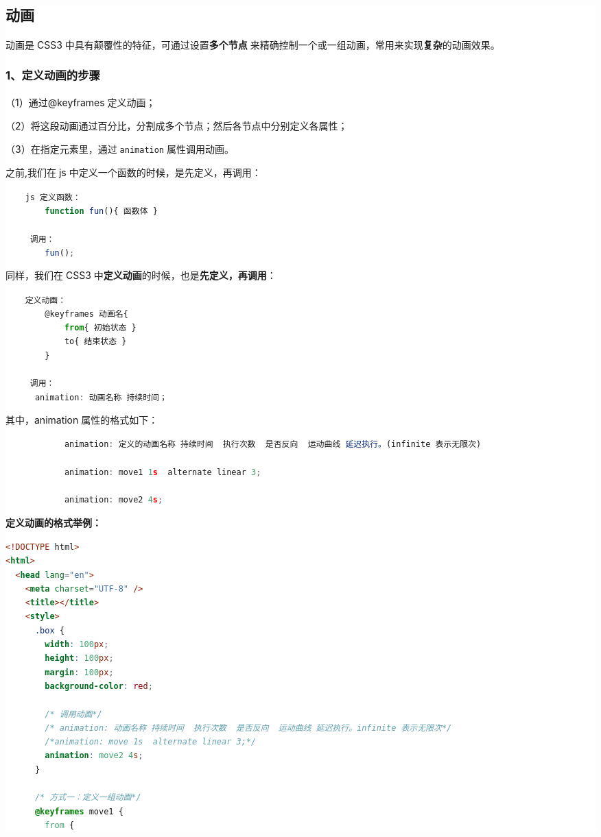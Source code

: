 ## 动画

动画是 CSS3 中具有颠覆性的特征，可通过设置**多个节点** 来精确控制一个或一组动画，常用来实现**复杂**的动画效果。

### 1、定义动画的步骤

（1）通过@keyframes 定义动画；

（2）将这段动画通过百分比，分割成多个节点；然后各节点中分别定义各属性；

（3）在指定元素里，通过 `animation` 属性调用动画。

之前,我们在 js 中定义一个函数的时候，是先定义，再调用：

```javascript
    js 定义函数：
        function fun(){ 函数体 }

     调用：
     	fun();
```

同样，我们在 CSS3 中**定义动画**的时候，也是**先定义，再调用**：

```javascript
    定义动画：
        @keyframes 动画名{
            from{ 初始状态 }
            to{ 结束状态 }
        }

     调用：
      animation: 动画名称 持续时间；
```

其中，animation 属性的格式如下：

```javascript
            animation: 定义的动画名称 持续时间  执行次数  是否反向  运动曲线 延迟执行。(infinite 表示无限次)

            animation: move1 1s  alternate linear 3;

            animation: move2 4s;
```

**定义动画的格式举例：**

```html
<!DOCTYPE html>
<html>
  <head lang="en">
    <meta charset="UTF-8" />
    <title></title>
    <style>
      .box {
        width: 100px;
        height: 100px;
        margin: 100px;
        background-color: red;

        /* 调用动画*/
        /* animation: 动画名称 持续时间  执行次数  是否反向  运动曲线 延迟执行。infinite 表示无限次*/
        /*animation: move 1s  alternate linear 3;*/
        animation: move2 4s;
      }

      /* 方式一：定义一组动画*/
      @keyframes move1 {
        from {
```